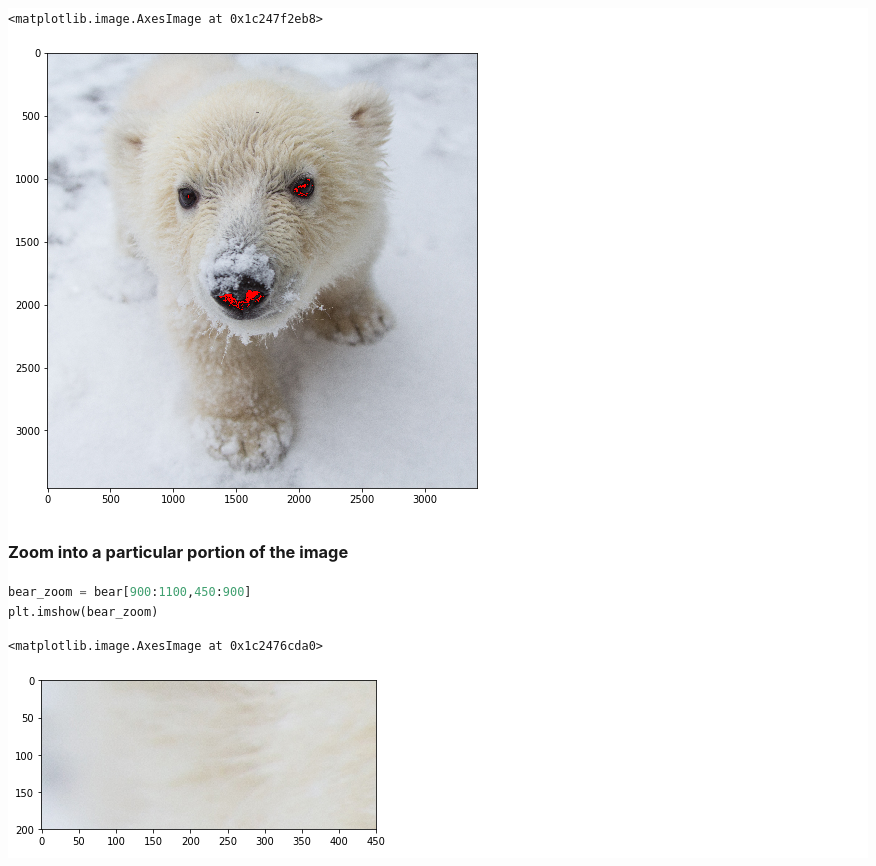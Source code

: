
    <matplotlib.image.AxesImage at 0x1c247f2eb8>




![png](output_16_1.png)


### Zoom into a particular portion of the image


```python
bear_zoom = bear[900:1100,450:900]
plt.imshow(bear_zoom)
```




    <matplotlib.image.AxesImage at 0x1c2476cda0>




![png](output_18_1.png)
